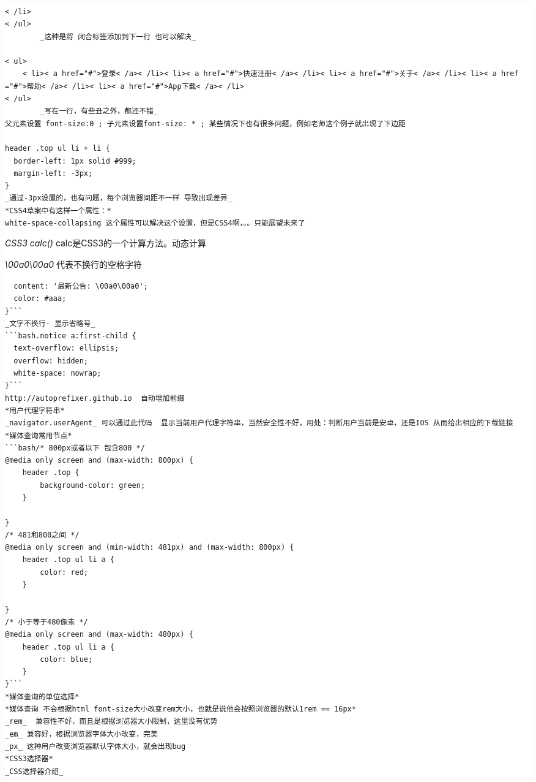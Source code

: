 ```bashUser-agent: *
< /li>
< /ul>
        _这种是将 闭合标签添加到下一行 也可以解决_

< ul>
    < li>< a href="#">登录< /a>< /li>< li>< a href="#">快速注册< /a>< /li>< li>< a href="#">关于< /a>< /li>< li>< a href="#">帮助< /a>< /li>< li>< a href="#">App下载< /a>< /li>
< /ul>
        _写在一行，有些丑之外，都还不错_
父元素设置 font-size:0 ; 子元素设置font-size: * ; 某些情况下也有很多问题，例如老师这个例子就出现了下边距

header .top ul li + li {
  border-left: 1px solid #999;
  margin-left: -3px;
}
_通过-3px设置的，也有问题，每个浏览器间距不一样 导致出现差异_
*CSS4草案中有这样一个属性：*
white-space-collapsing 这个属性可以解决这个设置，但是CSS4啊，。。只能展望未来了
```
*CSS3 calc()*
calc是CSS3的一个计算方法。动态计算

_\00a0\00a0_ 代表不换行的空格字符
```bash.notice a:first-child:before {
  content: '最新公告: \00a0\00a0';
  color: #aaa;
}```
_文字不换行- 显示省略号_
```bash.notice a:first-child {
  text-overflow: ellipsis;
  overflow: hidden;
  white-space: nowrap;
}```
http://autoprefixer.github.io  自动增加前缀
*用户代理字符串*
_navigator.userAgent_ 可以通过此代码  显示当前用户代理字符串，当然安全性不好，用处：判断用户当前是安卓，还是IOS 从而给出相应的下载链接
*媒体查询常用节点*
```bash/* 800px或者以下 包含800 */
@media only screen and (max-width: 800px) {
    header .top {
        background-color: green;
    }

}
/* 481和800之间 */
@media only screen and (min-width: 481px) and (max-width: 800px) {
    header .top ul li a {
        color: red;
    }

}
/* 小于等于480像素 */
@media only screen and (max-width: 480px) {
    header .top ul li a {
        color: blue;
    }
}```
*媒体查询的单位选择*
*媒体查询 不会根据html font-size大小改变rem大小，也就是说他会按照浏览器的默认1rem == 16px*
_rem_  兼容性不好，而且是根据浏览器大小限制，这里没有优势
_em_ 兼容好，根据浏览器字体大小改变，完美
_px_ 这种用户改变浏览器默认字体大小，就会出现bug
*CSS3选择器*
_CSS选择器介绍_
```